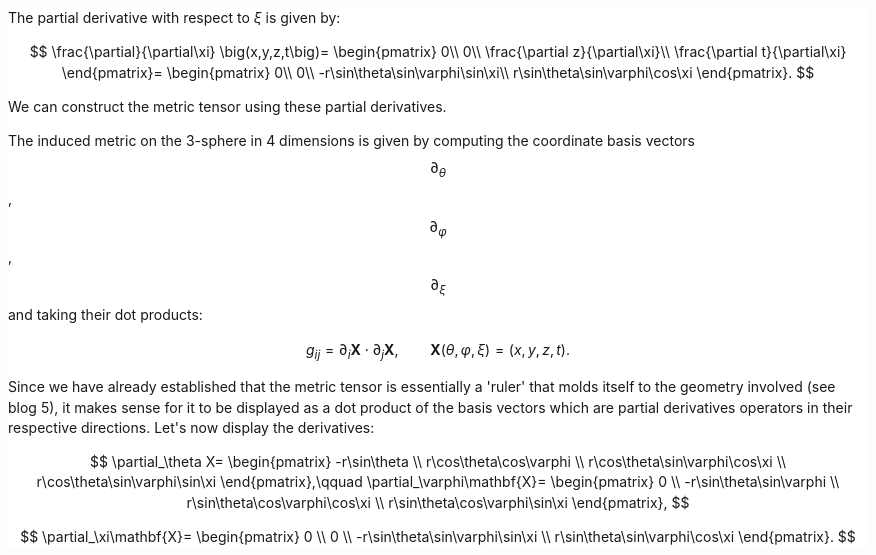 The partial derivative with respect to $\xi$ is given by:

$$
\frac{\partial}{\partial\xi}
\big(x,y,z,t\big)=
\begin{pmatrix}
0\\
0\\
\frac{\partial z}{\partial\xi}\\
\frac{\partial t}{\partial\xi}
\end{pmatrix}=
\begin{pmatrix}
0\\
0\\
-r\sin\theta\sin\varphi\sin\xi\\
r\sin\theta\sin\varphi\cos\xi
\end{pmatrix}.
$$

We can construct the metric tensor using these partial derivatives.

The induced metric on the 3-sphere in 4 dimensions is given by computing the coordinate basis vectors $$\partial_\theta$$, $$\partial_\varphi$$, $$\partial_\xi$$ and taking their dot products:

$$
g_{ij} = \partial_i \mathbf{X}\cdot \partial_j \mathbf{X},\qquad
\mathbf{X}(\theta,\varphi,\xi)=(x,y,z,t).
$$

Since we have already established that the metric tensor is essentially a 'ruler' that molds itself to the geometry involved (see blog 5), it makes sense for it to be displayed as a dot product of the basis vectors which are partial derivatives operators in their respective directions. 
Let's now display the derivatives:

$$
\partial_\theta X=
\begin{pmatrix}
-r\sin\theta \\
r\cos\theta\cos\varphi \\
r\cos\theta\sin\varphi\cos\xi \\
r\cos\theta\sin\varphi\sin\xi
\end{pmatrix},\qquad
\partial_\varphi\mathbf{X}=
\begin{pmatrix}
0 \\
-r\sin\theta\sin\varphi \\
r\sin\theta\cos\varphi\cos\xi \\
r\sin\theta\cos\varphi\sin\xi
\end{pmatrix},
$$

$$
\partial_\xi\mathbf{X}=
\begin{pmatrix}
0 \\
0 \\
-r\sin\theta\sin\varphi\sin\xi \\
r\sin\theta\sin\varphi\cos\xi
\end{pmatrix}.
$$

